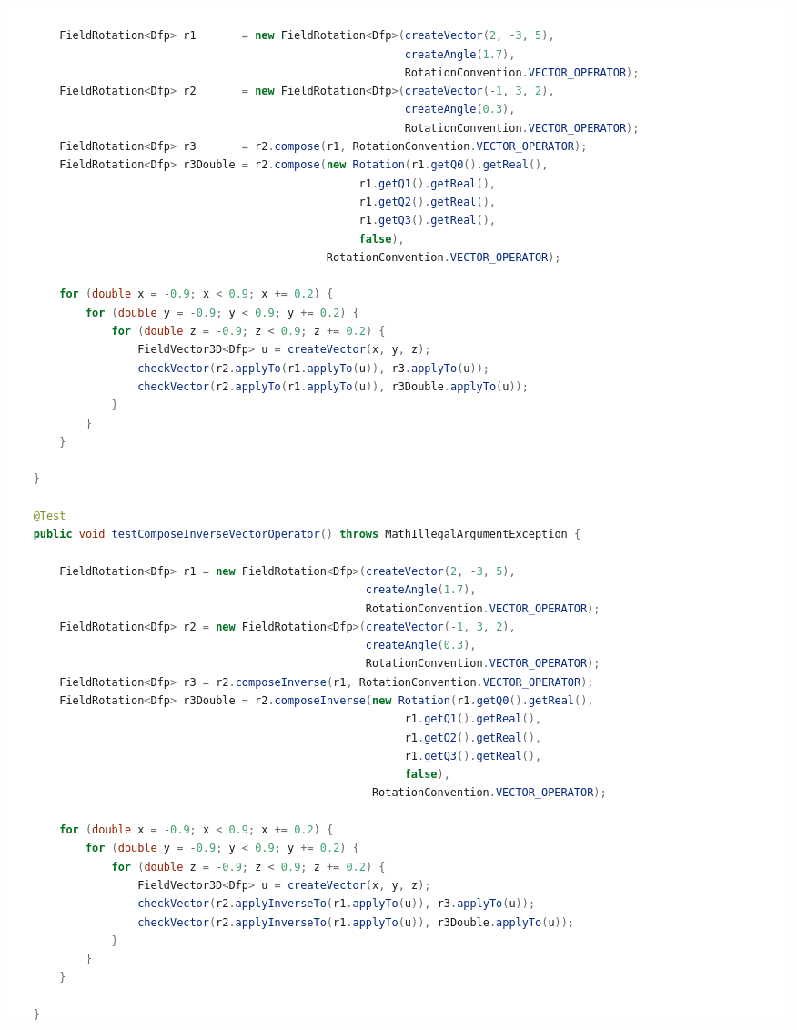 ```java

        FieldRotation<Dfp> r1       = new FieldRotation<Dfp>(createVector(2, -3, 5),
                                                             createAngle(1.7),
                                                             RotationConvention.VECTOR_OPERATOR);
        FieldRotation<Dfp> r2       = new FieldRotation<Dfp>(createVector(-1, 3, 2),
                                                             createAngle(0.3),
                                                             RotationConvention.VECTOR_OPERATOR);
        FieldRotation<Dfp> r3       = r2.compose(r1, RotationConvention.VECTOR_OPERATOR);
        FieldRotation<Dfp> r3Double = r2.compose(new Rotation(r1.getQ0().getReal(),
                                                      r1.getQ1().getReal(),
                                                      r1.getQ2().getReal(),
                                                      r1.getQ3().getReal(),
                                                      false),
                                                 RotationConvention.VECTOR_OPERATOR);

        for (double x = -0.9; x < 0.9; x += 0.2) {
            for (double y = -0.9; y < 0.9; y += 0.2) {
                for (double z = -0.9; z < 0.9; z += 0.2) {
                    FieldVector3D<Dfp> u = createVector(x, y, z);
                    checkVector(r2.applyTo(r1.applyTo(u)), r3.applyTo(u));
                    checkVector(r2.applyTo(r1.applyTo(u)), r3Double.applyTo(u));
                }
            }
        }

    }

    @Test
    public void testComposeInverseVectorOperator() throws MathIllegalArgumentException {

        FieldRotation<Dfp> r1 = new FieldRotation<Dfp>(createVector(2, -3, 5),
                                                       createAngle(1.7),
                                                       RotationConvention.VECTOR_OPERATOR);
        FieldRotation<Dfp> r2 = new FieldRotation<Dfp>(createVector(-1, 3, 2),
                                                       createAngle(0.3),
                                                       RotationConvention.VECTOR_OPERATOR);
        FieldRotation<Dfp> r3 = r2.composeInverse(r1, RotationConvention.VECTOR_OPERATOR);
        FieldRotation<Dfp> r3Double = r2.composeInverse(new Rotation(r1.getQ0().getReal(),
                                                             r1.getQ1().getReal(),
                                                             r1.getQ2().getReal(),
                                                             r1.getQ3().getReal(),
                                                             false),
                                                        RotationConvention.VECTOR_OPERATOR);

        for (double x = -0.9; x < 0.9; x += 0.2) {
            for (double y = -0.9; y < 0.9; y += 0.2) {
                for (double z = -0.9; z < 0.9; z += 0.2) {
                    FieldVector3D<Dfp> u = createVector(x, y, z);
                    checkVector(r2.applyInverseTo(r1.applyTo(u)), r3.applyTo(u));
                    checkVector(r2.applyInverseTo(r1.applyTo(u)), r3Double.applyTo(u));
                }
            }
        }

    }
```
